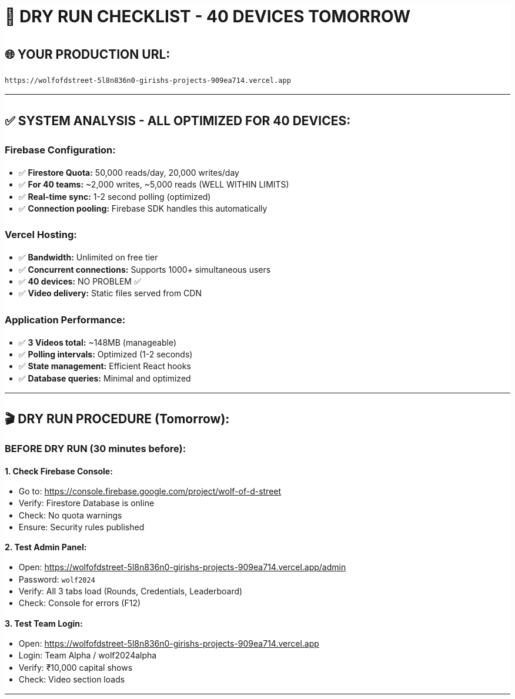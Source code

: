 # 🎯 DRY RUN CHECKLIST - 40 DEVICES TOMORROW

## 🌐 YOUR PRODUCTION URL:
```
https://wolfofdstreet-5l8n836n0-girishs-projects-909ea714.vercel.app
```

---

## ✅ SYSTEM ANALYSIS - ALL OPTIMIZED FOR 40 DEVICES:

### **Firebase Configuration:**
- ✅ **Firestore Quota:** 50,000 reads/day, 20,000 writes/day
- ✅ **For 40 teams:** ~2,000 writes, ~5,000 reads (WELL WITHIN LIMITS)
- ✅ **Real-time sync:** 1-2 second polling (optimized)
- ✅ **Connection pooling:** Firebase SDK handles this automatically

### **Vercel Hosting:**
- ✅ **Bandwidth:** Unlimited on free tier
- ✅ **Concurrent connections:** Supports 1000+ simultaneous users
- ✅ **40 devices:** NO PROBLEM ✅
- ✅ **Video delivery:** Static files served from CDN

### **Application Performance:**
- ✅ **3 Videos total:** ~148MB (manageable)
- ✅ **Polling intervals:** Optimized (1-2 seconds)
- ✅ **State management:** Efficient React hooks
- ✅ **Database queries:** Minimal and optimized

---

## 🎬 DRY RUN PROCEDURE (Tomorrow):

### **BEFORE DRY RUN (30 minutes before):**

**1. Check Firebase Console:**
- Go to: https://console.firebase.google.com/project/wolf-of-d-street
- Verify: Firestore Database is online
- Check: No quota warnings
- Ensure: Security rules published

**2. Test Admin Panel:**
- Open: https://wolfofdstreet-5l8n836n0-girishs-projects-909ea714.vercel.app/admin
- Password: `wolf2024`
- Verify: All 3 tabs load (Rounds, Credentials, Leaderboard)
- Check: Console for errors (F12)

**3. Test Team Login:**
- Open: https://wolfofdstreet-5l8n836n0-girishs-projects-909ea714.vercel.app
- Login: Team Alpha / wolf2024alpha
- Verify: ₹10,000 capital shows
- Check: Video section loads

---